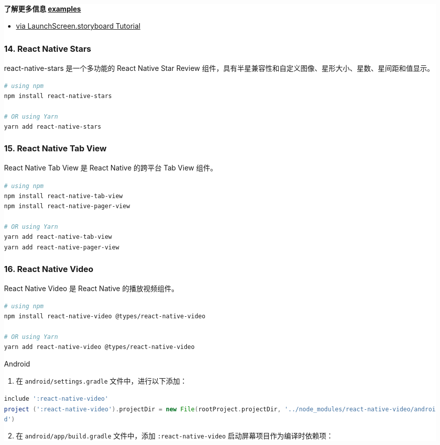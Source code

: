 **了解更多信息 [examples](https://github.com/crazycodeboy/react-native-splash-screen/tree/master/examples)**

- [via LaunchScreen.storyboard Tutorial](https://github.com/crazycodeboy/react-native-splash-screen/blob/master/add-LaunchScreen-tutorial-for-ios.md)


### 14. React Native Stars

react-native-stars 是一个多功能的 React Native Star Review 组件，具有半星兼容性和自定义图像、星形大小、星数、星间距和值显示。

```bash
# using npm
npm install react-native-stars

# OR using Yarn
yarn add react-native-stars
```


### 15. React Native Tab View

React Native Tab View 是 React Native 的跨平台 Tab View 组件。

```bash
# using npm
npm install react-native-tab-view
npm install react-native-pager-view

# OR using Yarn
yarn add react-native-tab-view
yarn add react-native-pager-view
```


### 16. React Native Video

React Native Video 是 React Native 的播放视频组件。

```bash
# using npm
npm install react-native-video @types/react-native-video

# OR using Yarn
yarn add react-native-video @types/react-native-video
```

Android

1. 在 `android/settings.gradle` 文件中，进行以下添加：

```gradle
include ':react-native-video'
project (':react-native-video').projectDir = new File(rootProject.projectDir, '../node_modules/react-native-video/android')
```

2. 在 `android/app/build.gradle` 文件中，添加 `:react-native-video` 启动屏幕项目作为编译时依赖项：
